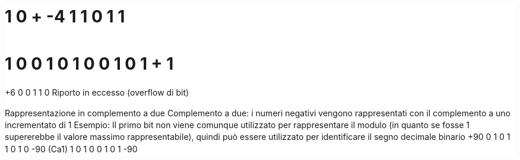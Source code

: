1
0
+
-4
1
1
0
1
1
=

1
0
0
1
0
1
0
0
1
0
1
+
1
=

+6
0
0
1
1
0
Riporto in
eccesso
(overflow di bit)

Rappresentazione in complemento a due
Complemento a due: i numeri negativi vengono rappresentati con il complemento a uno
incrementato di 1
Esempio:
Il primo bit non viene comunque utilizzato per rappresentare il modulo (in quanto se fosse
1 supererebbe il valore massimo rappresentabile), quindi può essere utilizzato per
identificare il segno
decimale
binario
+90
0
1
0
1
1
0
1
0
-90
(Ca1)
1
0
1
0
0
1
0
1
-90